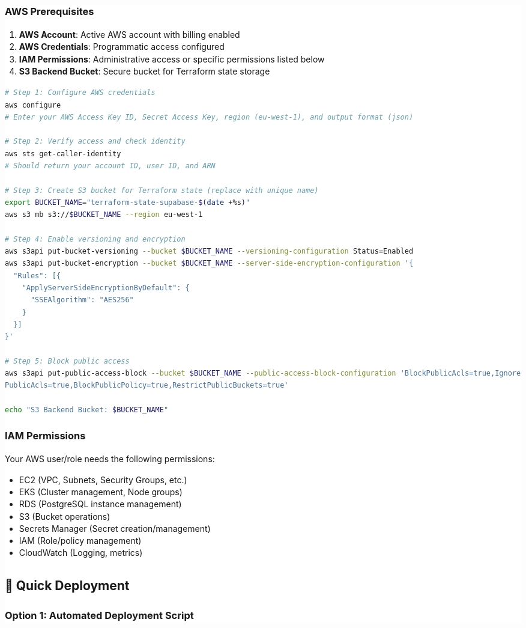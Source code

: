 ### AWS Prerequisites

1. **AWS Account**: Active AWS account with billing enabled
2. **AWS Credentials**: Programmatic access configured
3. **IAM Permissions**: Administrative access or specific permissions listed below
4. **S3 Backend Bucket**: Secure bucket for Terraform state storage

```bash
# Step 1: Configure AWS credentials
aws configure
# Enter your AWS Access Key ID, Secret Access Key, region (eu-west-1), and output format (json)

# Step 2: Verify access and check identity
aws sts get-caller-identity
# Should return your account ID, user ID, and ARN

# Step 3: Create S3 bucket for Terraform state (replace with unique name)
export BUCKET_NAME="terraform-state-supabase-$(date +%s)"
aws s3 mb s3://$BUCKET_NAME --region eu-west-1

# Step 4: Enable versioning and encryption
aws s3api put-bucket-versioning --bucket $BUCKET_NAME --versioning-configuration Status=Enabled
aws s3api put-bucket-encryption --bucket $BUCKET_NAME --server-side-encryption-configuration '{
  "Rules": [{
    "ApplyServerSideEncryptionByDefault": {
      "SSEAlgorithm": "AES256"
    }
  }]
}'

# Step 5: Block public access
aws s3api put-public-access-block --bucket $BUCKET_NAME --public-access-block-configuration 'BlockPublicAcls=true,IgnorePublicAcls=true,BlockPublicPolicy=true,RestrictPublicBuckets=true'

echo "S3 Backend Bucket: $BUCKET_NAME"
```

### IAM Permissions

Your AWS user/role needs the following permissions:
- EC2 (VPC, Subnets, Security Groups, etc.)
- EKS (Cluster management, Node groups)
- RDS (PostgreSQL instance management)
- S3 (Bucket operations)
- Secrets Manager (Secret creation/management)
- IAM (Role/policy management)
- CloudWatch (Logging, metrics)

## 🚀 Quick Deployment

### Option 1: Automated Deployment Script
